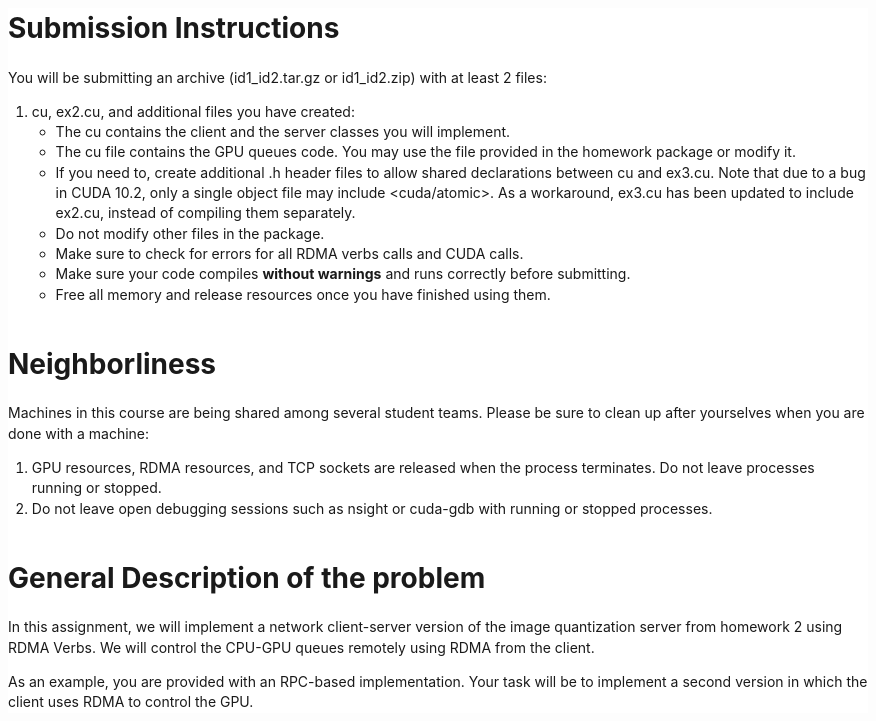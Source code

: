 


<h1>Submission Instructions</h1>

You will be submitting an archive (id1_id2.tar.gz or id1_id2.zip) with at least 2 files:

<ol>

 <li>cu, ex2.cu, and additional files you have created:

  <ul>

   <li>The cu contains the client and the server classes you will implement.</li>

   <li>The cu file contains the GPU queues code. You may use the file provided in the homework package or modify it.</li>

   <li>If you need to, create additional .h header files to allow shared declarations between cu and ex3.cu. Note that due to a bug in CUDA 10.2, only a single object file may include &lt;cuda/atomic&gt;. As a workaround, ex3.cu has been updated to include ex2.cu, instead of compiling them separately.</li>

   <li>Do not modify other files in the package.</li>

   <li>Make sure to check for errors for all RDMA verbs calls and CUDA calls.</li>

   <li>Make sure your code compiles <strong>without warnings</strong> and runs correctly before submitting.</li>

   <li>Free all memory and release resources once you have finished using them.</li>

  </ul></li>

</ol>




<h1>Neighborliness</h1>

Machines in this course are being shared among several student teams. Please be sure to clean up after yourselves when you are done with a machine:

<ol>

 <li>GPU resources, RDMA resources, and TCP sockets are released when the process terminates. Do not leave processes running or stopped.</li>

 <li>Do not leave open debugging sessions such as nsight or cuda-gdb with running or stopped processes.</li>

</ol>

<h1>General Description of the problem</h1>

In this assignment, we will implement a network client-server version of the image quantization server from homework 2 using RDMA Verbs. We will control the CPU-GPU queues remotely using RDMA from the client.

As an example, you are provided with an RPC-based implementation. Your task will be to implement a second version in which the client uses RDMA to control the GPU.


